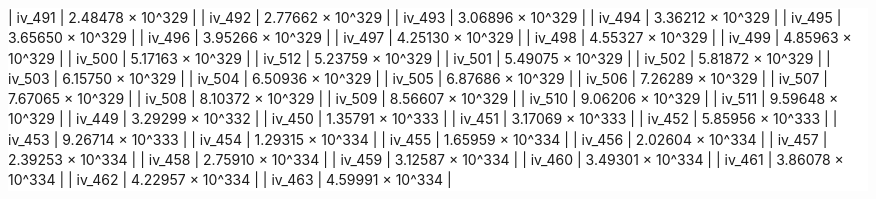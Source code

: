 | iv_491 | 2.48478 × 10^329 |
| iv_492 | 2.77662 × 10^329 |
| iv_493 | 3.06896 × 10^329 |
| iv_494 | 3.36212 × 10^329 |
| iv_495 | 3.65650 × 10^329 |
| iv_496 | 3.95266 × 10^329 |
| iv_497 | 4.25130 × 10^329 |
| iv_498 | 4.55327 × 10^329 |
| iv_499 | 4.85963 × 10^329 |
| iv_500 | 5.17163 × 10^329 |
| iv_512 | 5.23759 × 10^329 |
| iv_501 | 5.49075 × 10^329 |
| iv_502 | 5.81872 × 10^329 |
| iv_503 | 6.15750 × 10^329 |
| iv_504 | 6.50936 × 10^329 |
| iv_505 | 6.87686 × 10^329 |
| iv_506 | 7.26289 × 10^329 |
| iv_507 | 7.67065 × 10^329 |
| iv_508 | 8.10372 × 10^329 |
| iv_509 | 8.56607 × 10^329 |
| iv_510 | 9.06206 × 10^329 |
| iv_511 | 9.59648 × 10^329 |
| iv_449 | 3.29299 × 10^332 |
| iv_450 | 1.35791 × 10^333 |
| iv_451 | 3.17069 × 10^333 |
| iv_452 | 5.85956 × 10^333 |
| iv_453 | 9.26714 × 10^333 |
| iv_454 | 1.29315 × 10^334 |
| iv_455 | 1.65959 × 10^334 |
| iv_456 | 2.02604 × 10^334 |
| iv_457 | 2.39253 × 10^334 |
| iv_458 | 2.75910 × 10^334 |
| iv_459 | 3.12587 × 10^334 |
| iv_460 | 3.49301 × 10^334 |
| iv_461 | 3.86078 × 10^334 |
| iv_462 | 4.22957 × 10^334 |
| iv_463 | 4.59991 × 10^334 |